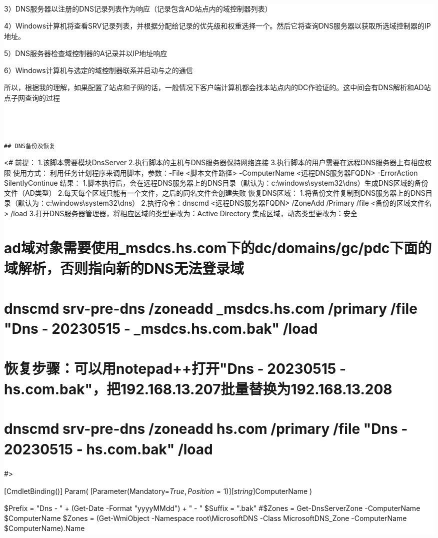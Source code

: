 3）DNS服务器以注册的DNS记录列表作为响应（记录包含AD站点内的域控制器列表）

4）Windows计算机将查看SRV记录列表，并根据分配给记录的优先级和权重选择一个。然后它将查询DNS服务器以获取所选域控制器的IP地址。

5）DNS服务器检查域控制器的A记录并以IP地址响应

6）Windows计算机与选定的域控制器联系并启动与之的通信

所以，根据我的理解，如果配置了站点和子网的话，一般情况下客户端计算机都会找本站点内的DC作验证的。这中间会有DNS解析和AD站点子网查询的过程
```



## DNS备份及恢复
```
<#
前提：
  1.该脚本需要模块DnsServer
  2.执行脚本的主机与DNS服务器保持网络连接
  3.执行脚本的用户需要在远程DNS服务器上有相应权限
使用方式：
  利用任务计划程序来调用脚本，参数：-File <脚本文件路径> -ComputerName <远程DNS服务器FQDN> -ErrorAction SilentlyContinue
结果：
  1.脚本执行后，会在远程DNS服务器上的DNS目录（默认为：c:\windows\system32\dns）生成DNS区域的备份文件（AD类型）
  2.每天每个区域只能有一个文件，之后的同名文件会创建失败
恢复DNS区域：
  1.将备份文件复制到DNS服务器上的DNS目录（默认为：c:\windows\system32\dns）
  2.执行命令：dnscmd <远程DNS服务器FQDN> /ZoneAdd <ZoneName> /Primary /file <备份的区域文件名> /load
  3.打开DNS服务器管理器，将相应区域的类型更改为：Active Directory 集成区域，动态类型更改为：安全

  
  # ad域对象需要使用_msdcs.hs.com下的dc/domains/gc/pdc下面的域解析，否则指向新的DNS无法登录域
  # dnscmd srv-pre-dns /zoneadd _msdcs.hs.com /primary /file "Dns - 20230515 - _msdcs.hs.com.bak" /load
  
  # 恢复步骤：可以用notepad++打开"Dns - 20230515 - hs.com.bak"，把192.168.13.207批量替换为192.168.13.208
  # dnscmd srv-pre-dns /zoneadd hs.com /primary /file "Dns - 20230515 - hs.com.bak" /load
#>

[CmdletBinding()]
Param(
    [Parameter(Mandatory=$True,Position=1)]
    [string]$ComputerName
)

$Prefix = "Dns - " + (Get-Date -Format "yyyyMMdd") + " - " 
$Suffix = ".bak"
#$Zones = Get-DnsServerZone -ComputerName $ComputerName
$Zones = (Get-WmiObject -Namespace root\MicrosoftDNS -Class MicrosoftDNS_Zone -ComputerName $ComputerName).Name
